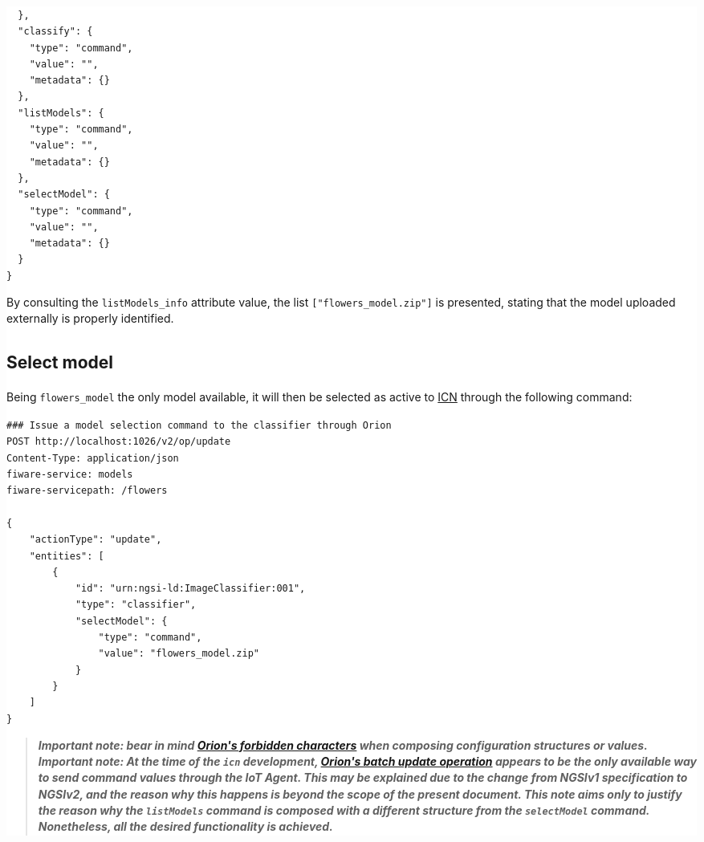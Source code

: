 ```http
  },
  "classify": {
    "type": "command",
    "value": "",
    "metadata": {}
  },
  "listModels": {
    "type": "command",
    "value": "",
    "metadata": {}
  },
  "selectModel": {
    "type": "command",
    "value": "",
    "metadata": {}
  }
}
```

By consulting the `listModels_info` attribute value, the list `["flowers_model.zip"]` is presented, stating that the model uploaded externally is properly identified.

## Select model

Being `flowers_model` the only model available, it will then be selected as active to [ICN](https://github.com/Introsys/FIREFIT.ROSE-AP/tree/master/icn) through the following command:

```http
### Issue a model selection command to the classifier through Orion
POST http://localhost:1026/v2/op/update
Content-Type: application/json
fiware-service: models
fiware-servicepath: /flowers

{
    "actionType": "update",
    "entities": [
        {
            "id": "urn:ngsi-ld:ImageClassifier:001",
            "type": "classifier",
            "selectModel": {
                "type": "command",
                "value": "flowers_model.zip"
            }
        }
    ]
}
```

>***Important note: bear in mind [Orion's forbidden characters](https://fiware-orion.readthedocs.io/en/master/user/forbidden_characters/index.html) when composing configuration structures or values.***
>***Important note: At the time of the `icn` development, [Orion's batch update operation](https://fiware-tutorials.readthedocs.io/en/latest/crud-operations/index.html#update-operations) appears to be the only available way to send command values through the IoT Agent. This may be explained due to the change from NGSIv1 specification to NGSIv2, and the reason why this happens is beyond the scope of the present document. This note aims only to justify the reason why the `listModels` command is composed with a different structure from the `selectModel` command. Nonetheless, all the desired functionality is achieved.***
